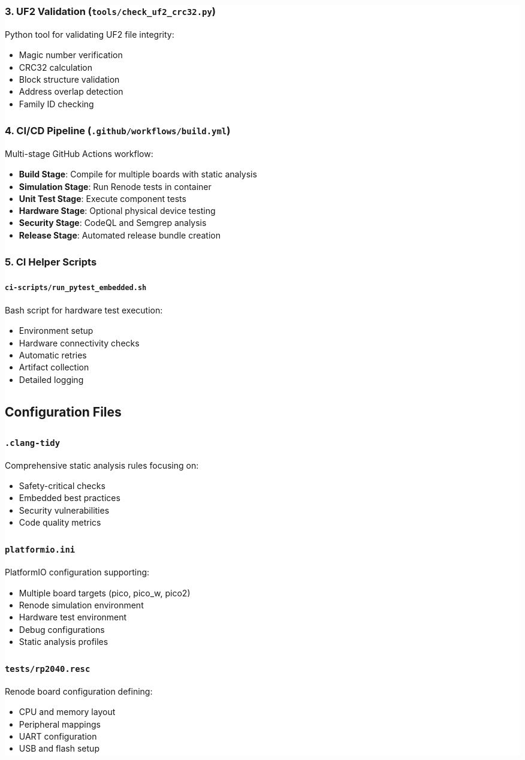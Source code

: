 ### 3. UF2 Validation (`tools/check_uf2_crc32.py`)

Python tool for validating UF2 file integrity:
- Magic number verification
- CRC32 calculation
- Block structure validation
- Address overlap detection
- Family ID checking

### 4. CI/CD Pipeline (`.github/workflows/build.yml`)

Multi-stage GitHub Actions workflow:
- **Build Stage**: Compile for multiple boards with static analysis
- **Simulation Stage**: Run Renode tests in container
- **Unit Test Stage**: Execute component tests
- **Hardware Stage**: Optional physical device testing
- **Security Stage**: CodeQL and Semgrep analysis
- **Release Stage**: Automated release bundle creation

### 5. CI Helper Scripts

#### `ci-scripts/run_pytest_embedded.sh`
Bash script for hardware test execution:
- Environment setup
- Hardware connectivity checks
- Automatic retries
- Artifact collection
- Detailed logging

## Configuration Files

### `.clang-tidy`
Comprehensive static analysis rules focusing on:
- Safety-critical checks
- Embedded best practices
- Security vulnerabilities
- Code quality metrics

### `platformio.ini`
PlatformIO configuration supporting:
- Multiple board targets (pico, pico_w, pico2)
- Renode simulation environment
- Hardware test environment
- Debug configurations
- Static analysis profiles

### `tests/rp2040.resc`
Renode board configuration defining:
- CPU and memory layout
- Peripheral mappings
- UART configuration
- USB and flash setup
